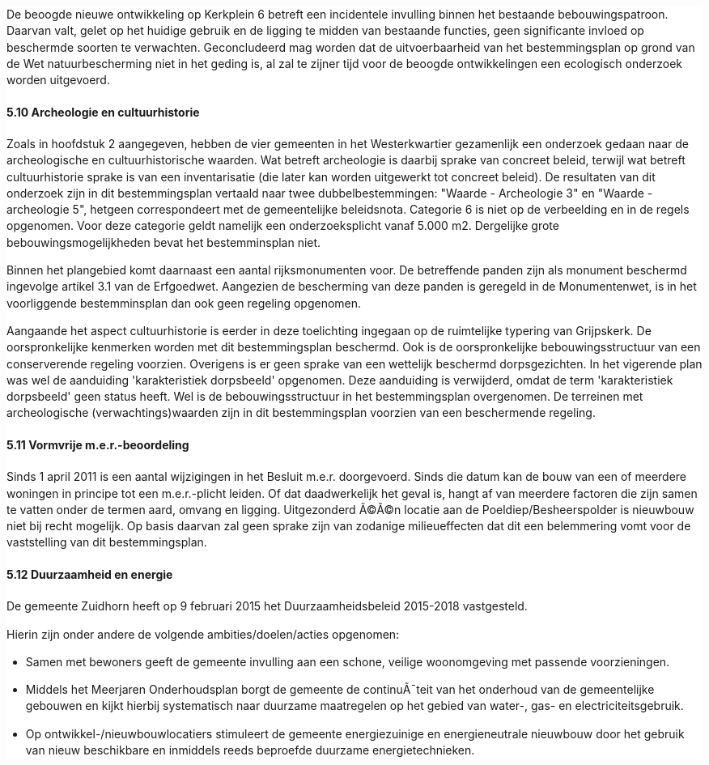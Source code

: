 De beoogde nieuwe ontwikkeling op Kerkplein 6 betreft een incidentele invulling binnen het bestaande bebouwingspatroon. Daarvan valt, gelet op het huidige gebruik en de ligging te midden van bestaande functies, geen significante invloed op beschermde soorten te verwachten. Geconcludeerd mag worden dat de uitvoerbaarheid van het bestemmingsplan op grond van de Wet natuurbescherming niet in het geding is, al zal te zijner tijd voor de beoogde ontwikkelingen een ecologisch onderzoek worden uitgevoerd.

#### 5\.10 Archeologie en cultuurhistorie

Zoals in hoofdstuk 2 aangegeven, hebben de vier gemeenten in het Westerkwartier gezamenlijk een onderzoek gedaan naar de archeologische en cultuurhistorische waarden. Wat betreft archeologie is daarbij sprake van concreet beleid, terwijl wat betreft cultuurhistorie sprake is van een inventarisatie (die later kan worden uitgewerkt tot concreet beleid). De resultaten van dit onderzoek zijn in dit bestemmingsplan vertaald naar twee dubbelbestemmingen: "Waarde \- Archeologie 3" en "Waarde \- archeologie 5", hetgeen correspondeert met de gemeentelijke beleidsnota. Categorie 6 is niet op de verbeelding en in de regels opgenomen. Voor deze categorie geldt namelijk een onderzoeksplicht vanaf 5\.000 m2\. Dergelijke grote bebouwingsmogelijkheden bevat het bestemminsplan niet.

Binnen het plangebied komt daarnaast een aantal rijksmonumenten voor. De betreffende panden zijn als monument beschermd ingevolge artikel 3\.1 van de Erfgoedwet. Aangezien de bescherming van deze panden is geregeld in de Monumentenwet, is in het voorliggende bestemminsplan dan ook geen regeling opgenomen.

Aangaande het aspect cultuurhistorie is eerder in deze toelichting ingegaan op de ruimtelijke typering van Grijpskerk. De oorspronkelijke kenmerken worden met dit bestemmingsplan beschermd. Ook is de oorspronkelijke bebouwingsstructuur van een conserverende regeling voorzien. Overigens is er geen sprake van een wettelijk beschermd dorpsgezichten. In het vigerende plan was wel de aanduiding 'karakteristiek dorpsbeeld' opgenomen. Deze aanduiding is verwijderd, omdat de term 'karakteristiek dorpsbeeld' geen status heeft. Wel is de bebouwingsstructuur in het bestemmingsplan overgenomen. De terreinen met archeologische (verwachtings)waarden zijn in dit bestemmingsplan voorzien van een beschermende regeling.

#### 5\.11 Vormvrije m.e.r.\-beoordeling

Sinds 1 april 2011 is een aantal wijzigingen in het Besluit m.e.r. doorgevoerd. Sinds die datum kan de bouw van een of meerdere woningen in principe tot een m.e.r.\-plicht leiden. Of dat daadwerkelijk het geval is, hangt af van meerdere factoren die zijn samen te vatten onder de termen aard, omvang en ligging. Uitgezonderd Ã©Ã©n locatie aan de Poeldiep/Besheerspolder is nieuwbouw niet bij recht mogelijk. Op basis daarvan zal geen sprake zijn van zodanige milieueffecten dat dit een belemmering vomt voor de vaststelling van dit bestemmingsplan.

#### 5\.12 Duurzaamheid en energie

De gemeente Zuidhorn heeft op 9 februari 2015 het Duurzaamheidsbeleid 2015\-2018 vastgesteld.

Hierin zijn onder andere de volgende ambities/doelen/acties opgenomen:

* Samen met bewoners geeft de gemeente invulling aan een schone, veilige woonomgeving met passende voorzieningen.

* Middels het Meerjaren Onderhoudsplan borgt de gemeente de continuÃ¯teit van het onderhoud van de gemeentelijke gebouwen en kijkt hierbij systematisch naar duurzame maatregelen op het gebied van water\-, gas\- en electriciteitsgebruik.

* Op ontwikkel\-/nieuwbouwlocatiers stimuleert de gemeente energiezuinige en energieneutrale nieuwbouw door het gebruik van nieuw beschikbare en inmiddels reeds beproefde duurzame energietechnieken.
